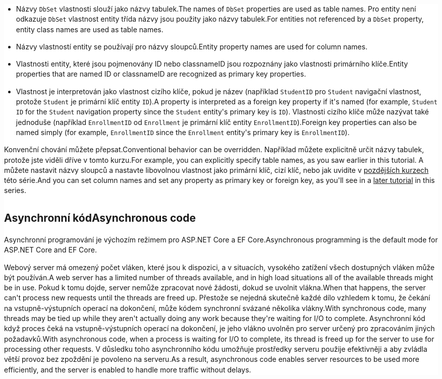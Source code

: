 * <span data-ttu-id="a5f89-311">Názvy `DbSet` vlastnosti slouží jako názvy tabulek.</span><span class="sxs-lookup"><span data-stu-id="a5f89-311">The names of `DbSet` properties are used as table names.</span></span> <span data-ttu-id="a5f89-312">Pro entity není odkazuje `DbSet` vlastnost entity třída názvy jsou použity jako názvy tabulek.</span><span class="sxs-lookup"><span data-stu-id="a5f89-312">For entities not referenced by a `DbSet` property, entity class names are used as table names.</span></span>

* <span data-ttu-id="a5f89-313">Názvy vlastností entity se používají pro názvy sloupců.</span><span class="sxs-lookup"><span data-stu-id="a5f89-313">Entity property names are used for column names.</span></span>

* <span data-ttu-id="a5f89-314">Vlastnosti entity, které jsou pojmenovány ID nebo classnameID jsou rozpoznány jako vlastnosti primárního klíče.</span><span class="sxs-lookup"><span data-stu-id="a5f89-314">Entity properties that are named ID or classnameID are recognized as primary key properties.</span></span>

* <span data-ttu-id="a5f89-315">Vlastnost je interpretován jako vlastnost cizího klíče, pokud je název *<navigation property name> <primary key property name>* (například `StudentID` pro `Student` navigační vlastnost, protože `Student` je primární klíč entity `ID`).</span><span class="sxs-lookup"><span data-stu-id="a5f89-315">A property is interpreted as a foreign key property if it's named *<navigation property name><primary key property name>* (for example, `StudentID` for the `Student` navigation property since the `Student` entity's primary key is `ID`).</span></span> <span data-ttu-id="a5f89-316">Vlastnosti cizího klíče může nazývat také jednoduše *<primary key property name>* (například `EnrollmentID` od `Enrollment` je primární klíč entity `EnrollmentID`).</span><span class="sxs-lookup"><span data-stu-id="a5f89-316">Foreign key properties can also be named simply *<primary key property name>* (for example, `EnrollmentID` since the `Enrollment` entity's primary key is `EnrollmentID`).</span></span>

<span data-ttu-id="a5f89-317">Konvenční chování můžete přepsat.</span><span class="sxs-lookup"><span data-stu-id="a5f89-317">Conventional behavior can be overridden.</span></span> <span data-ttu-id="a5f89-318">Například můžete explicitně určit názvy tabulek, protože jste viděli dříve v tomto kurzu.</span><span class="sxs-lookup"><span data-stu-id="a5f89-318">For example, you can explicitly specify table names, as you saw earlier in this tutorial.</span></span> <span data-ttu-id="a5f89-319">A můžete nastavit názvy sloupců a nastavte libovolnou vlastnost jako primární klíč, cizí klíč, nebo jak uvidíte v [pozdějších kurzech](complex-data-model.md) této série.</span><span class="sxs-lookup"><span data-stu-id="a5f89-319">And you can set column names and set any property as primary key or foreign key, as you'll see in a [later tutorial](complex-data-model.md) in this series.</span></span>

## <a name="asynchronous-code"></a><span data-ttu-id="a5f89-320">Asynchronní kód</span><span class="sxs-lookup"><span data-stu-id="a5f89-320">Asynchronous code</span></span>

<span data-ttu-id="a5f89-321">Asynchronní programování je výchozím režimem pro ASP.NET Core a EF Core.</span><span class="sxs-lookup"><span data-stu-id="a5f89-321">Asynchronous programming is the default mode for ASP.NET Core and EF Core.</span></span>

<span data-ttu-id="a5f89-322">Webový server má omezený počet vláken, které jsou k dispozici, a v situacích, vysokého zatížení všech dostupných vláken může být používán.</span><span class="sxs-lookup"><span data-stu-id="a5f89-322">A web server has a limited number of threads available, and in high load situations all of the available threads might be in use.</span></span> <span data-ttu-id="a5f89-323">Pokud k tomu dojde, server nemůže zpracovat nové žádosti, dokud se uvolnit vlákna.</span><span class="sxs-lookup"><span data-stu-id="a5f89-323">When that happens, the server can't process new requests until the threads are freed up.</span></span> <span data-ttu-id="a5f89-324">Přestože se nejedná skutečně každé dílo vzhledem k tomu, že čekání na vstupně-výstupních operací na dokončení, může kódem synchronní svázané několika vlákny.</span><span class="sxs-lookup"><span data-stu-id="a5f89-324">With synchronous code, many threads may be tied up while they aren't actually doing any work because they're waiting for I/O to complete.</span></span> <span data-ttu-id="a5f89-325">Asynchronní kód když proces čeká na vstupně-výstupních operací na dokončení, je jeho vlákno uvolněn pro server určený pro zpracováním jiných požadavků.</span><span class="sxs-lookup"><span data-stu-id="a5f89-325">With asynchronous code, when a process is waiting for I/O to complete, its thread is freed up for the server to use for processing other requests.</span></span> <span data-ttu-id="a5f89-326">V důsledku toho asynchronního kódu umožňuje prostředky serveru použije efektivněji a aby zvládla větší provoz bez zpoždění je povoleno na serveru.</span><span class="sxs-lookup"><span data-stu-id="a5f89-326">As a result, asynchronous code enables server resources to be used more efficiently, and the server is enabled to handle more traffic without delays.</span></span>
